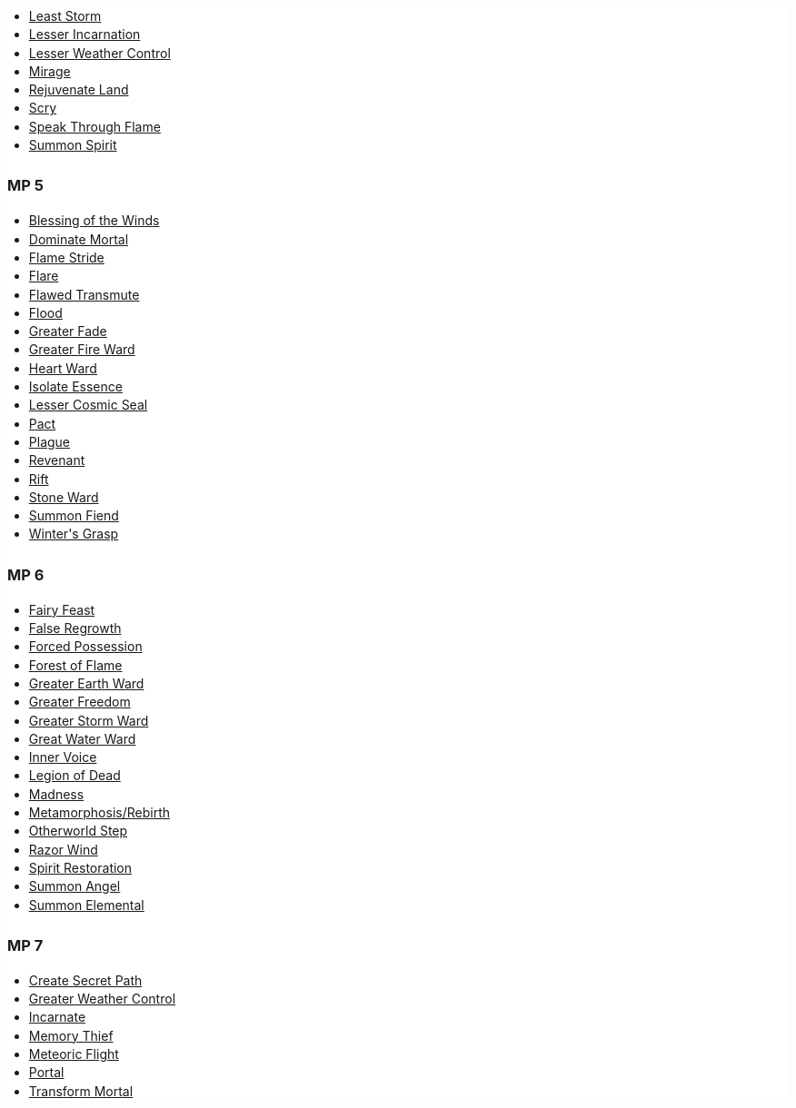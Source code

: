 - [Least Storm](#least-storm)
- [Lesser Incarnation](#lesser-incarnation)
- [Lesser Weather Control](#lesser-weather-control)
- [Mirage](#mirage)
- [Rejuvenate Land](#rejuvenate-land)
- [Scry](#scry)
- [Speak Through Flame](#speak-through-flame)
- [Summon Spirit](#summon-spirit)

### MP 5
- [Blessing of the Winds](#blessing-of-the-winds)
- [Dominate Mortal](#dominate-mortal)
- [Flame Stride](#flame-stride)
- [Flare](#flare)
- [Flawed Transmute](#flawed-transmute)
- [Flood](#flood)
- [Greater Fade](#greater-fade)
- [Greater Fire Ward](#greater-fire-ward)
- [Heart Ward](#heart-ward)
- [Isolate Essence](#isolate-essence)
- [Lesser Cosmic Seal](#lesser-cosmic-seal)
- [Pact](#pact)
- [Plague](#plague)
- [Revenant](#revenant)
- [Rift](#rift)
- [Stone Ward](#stone-ward)
- [Summon Fiend](#summon-fiend)
- [Winter's Grasp](#winters-grasp)

### MP 6
- [Fairy Feast](#fairy-feast)
- [False Regrowth](#false-regrowth)
- [Forced Possession](#forced-possession)
- [Forest of Flame](#forest-of-flame)
- [Greater Earth Ward](#greater-earth-ward)
- [Greater Freedom](#greater-freedom)
- [Greater Storm Ward](#greater-storm-ward)
- [Great Water Ward](#great-water-ward)
- [Inner Voice](#inner-voice)
- [Legion of Dead](#legion-of-dead)
- [Madness](#madness)
- [Metamorphosis/Rebirth](#metamorphosisrebirth)
- [Otherworld Step](#otherworld-step)
- [Razor Wind](#razor-wind)
- [Spirit Restoration](#spirit-restoration)
- [Summon Angel](#summon-angel)
- [Summon Elemental](#summon-elemental)

### MP 7
- [Create Secret Path](#create-secret-path)
- [Greater Weather Control](#greater-weather-control)
- [Incarnate](#incarnate)
- [Memory Thief](#memory-thief)
- [Meteoric Flight](#meteoric-flight)
- [Portal](#portal)
- [Transform Mortal](#transform-mortal)
